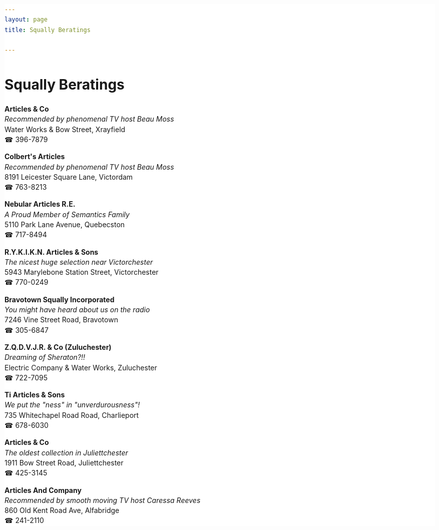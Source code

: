 ```yaml
---
layout: page 
title: Squally Beratings

---
```



# Squally Beratings


 **Articles & Co**  
_Recommended by phenomenal TV host Beau Moss_  
Water Works & Bow Street, Xrayfield  
☎ 396-7879

**Colbert's Articles**  
_Recommended by phenomenal TV host Beau Moss_  
8191 Leicester Square Lane, Victordam  
☎ 763-8213

**Nebular Articles R.E.**  
_A Proud Member of Semantics Family_  
5110 Park Lane Avenue, Quebecston  
☎ 717-8494

**R.Y.K.I.K.N. Articles & Sons**  
_The nicest huge selection near Victorchester_  
5943 Marylebone Station Street, Victorchester  
☎ 770-0249

**Bravotown Squally Incorporated**  
_You might have heard about us on the radio_  
7246 Vine Street Road, Bravotown  
☎ 305-6847

**Z.Q.D.V.J.R. & Co (Zuluchester)**  
_Dreaming of Sheraton?!!_  
Electric Company & Water Works, Zuluchester  
☎ 722-7095

**Ti Articles & Sons**  
_We put the "ness" in "unverdurousness"!_  
735 Whitechapel Road Road, Charlieport  
☎ 678-6030

**Articles & Co**  
_The oldest collection in Juliettchester_  
1911 Bow Street Road, Juliettchester  
☎ 425-3145

**Articles And Company**  
_Recommended by smooth moving TV host Caressa Reeves_  
860 Old Kent Road Ave, Alfabridge  
☎ 241-2110
